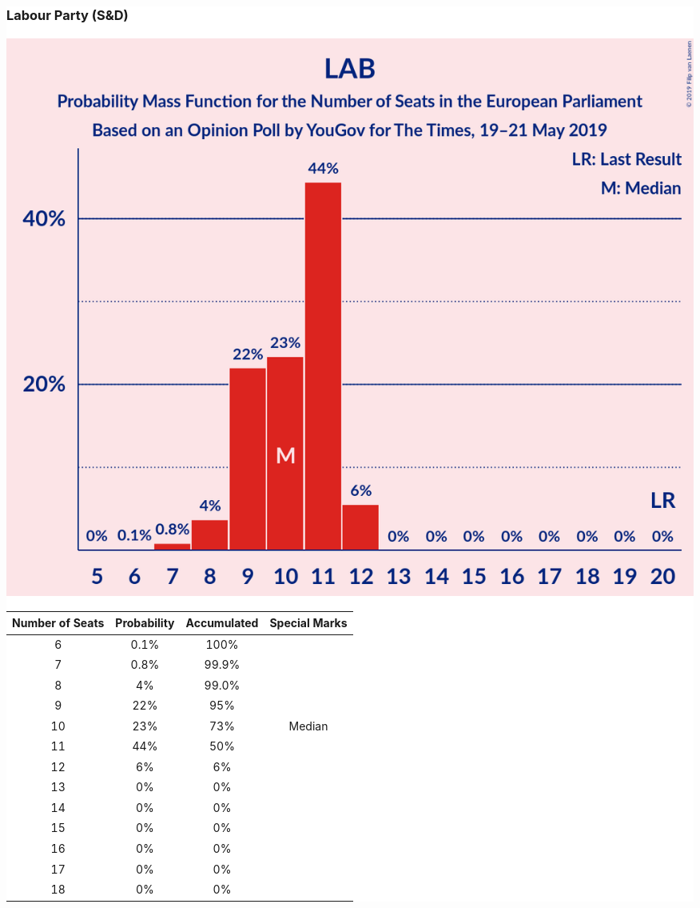 ### Labour Party (S&D)

![Graph with seats probability mass function not yet produced](2019-05-21-YouGov-coalitions-seats-pmf-lab.png "Seats Probability Mass Function")

| Number of Seats | Probability | Accumulated | Special Marks |
|:---------------:|:-----------:|:-----------:|:-------------:|
| 6 | 0.1% | 100% |  |
| 7 | 0.8% | 99.9% |  |
| 8 | 4% | 99.0% |  |
| 9 | 22% | 95% |  |
| 10 | 23% | 73% | Median |
| 11 | 44% | 50% |  |
| 12 | 6% | 6% |  |
| 13 | 0% | 0% |  |
| 14 | 0% | 0% |  |
| 15 | 0% | 0% |  |
| 16 | 0% | 0% |  |
| 17 | 0% | 0% |  |
| 18 | 0% | 0% |  |
